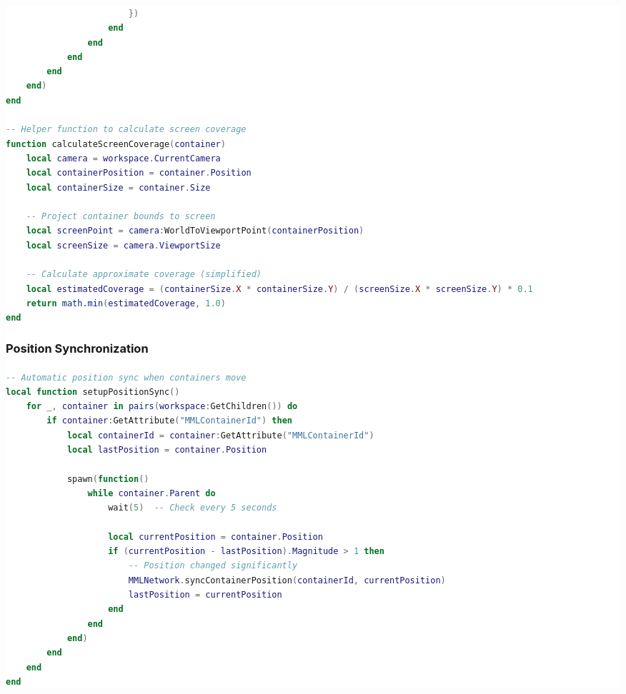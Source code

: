 ```lua
                        })
                    end
                end
            end
        end
    end)
end

-- Helper function to calculate screen coverage
function calculateScreenCoverage(container)
    local camera = workspace.CurrentCamera
    local containerPosition = container.Position
    local containerSize = container.Size
    
    -- Project container bounds to screen
    local screenPoint = camera:WorldToViewportPoint(containerPosition)
    local screenSize = camera.ViewportSize
    
    -- Calculate approximate coverage (simplified)
    local estimatedCoverage = (containerSize.X * containerSize.Y) / (screenSize.X * screenSize.Y) * 0.1
    return math.min(estimatedCoverage, 1.0)
end
```

### **Position Synchronization**

```lua
-- Automatic position sync when containers move
local function setupPositionSync()
    for _, container in pairs(workspace:GetChildren()) do
        if container:GetAttribute("MMLContainerId") then
            local containerId = container:GetAttribute("MMLContainerId")
            local lastPosition = container.Position
            
            spawn(function()
                while container.Parent do
                    wait(5)  -- Check every 5 seconds
                    
                    local currentPosition = container.Position
                    if (currentPosition - lastPosition).Magnitude > 1 then
                        -- Position changed significantly
                        MMLNetwork.syncContainerPosition(containerId, currentPosition)
                        lastPosition = currentPosition
                    end
                end
            end)
        end
    end
end
```
